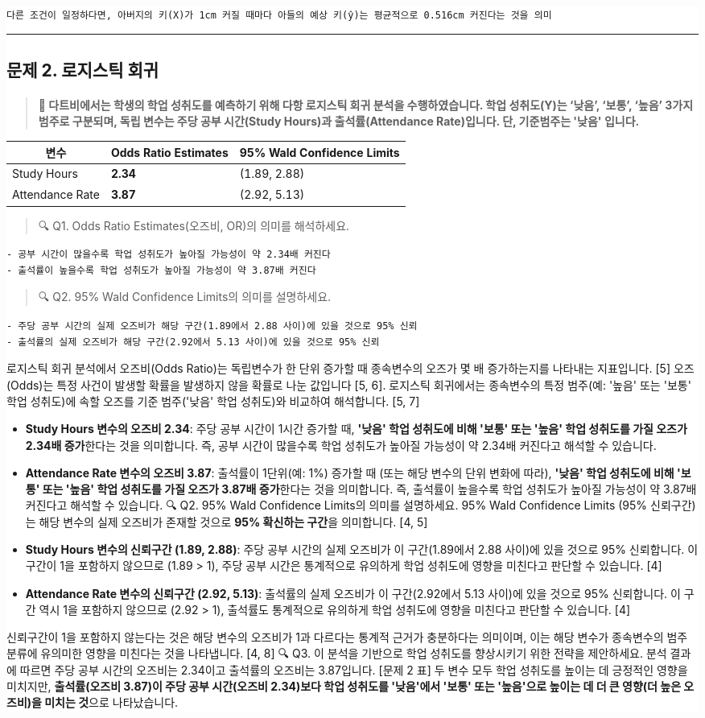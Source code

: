 ```
다른 조건이 일정하다면, 아버지의 키(X)가 1cm 커질 때마다 아들의 예상 키(ŷ)는 평균적으로 0.516cm 커진다는 것을 의미
```
---

## **문제 2. 로지스틱 회귀**  

> **🧚 다트비에서는 학생의 학업 성취도를 예측하기 위해 다항 로지스틱 회귀 분석을 수행하였습니다. 학업 성취도(Y)는 ‘낮음’, ‘보통’, ‘높음’ 3가지 범주로 구분되며, 독립 변수는 주당 공부 시간(Study Hours)과 출석률(Attendance Rate)입니다. 단, 기준범주는 '낮음' 입니다.**   

| 변수 | Odds Ratio Estimates | 95% Wald Confidence Limits |  
|------|----------------------|--------------------------|  
| Study Hours | **2.34** | (1.89, 2.88) |  
| Attendance Rate | **3.87** | (2.92, 5.13) |  

> 🔍 Q1. Odds Ratio Estimates(오즈비, OR)의 의미를 해석하세요.



```
- 공부 시간이 많을수록 학업 성취도가 높아질 가능성이 약 2.34배 커진다
- 출석률이 높을수록 학업 성취도가 높아질 가능성이 약 3.87배 커진다
```

> 🔍 Q2. 95% Wald Confidence Limits의 의미를 설명하세요.


```
- 주당 공부 시간의 실제 오즈비가 해당 구간(1.89에서 2.88 사이)에 있을 것으로 95% 신뢰
- 출석률의 실제 오즈비가 해당 구간(2.92에서 5.13 사이)에 있을 것으로 95% 신뢰
```


로지스틱 회귀 분석에서 오즈비(Odds Ratio)는 독립변수가 한 단위 증가할 때 종속변수의 오즈가 몇 배 증가하는지를 나타내는 지표입니다. [5] 오즈(Odds)는 특정 사건이 발생할 확률을 발생하지 않을 확률로 나눈 값입니다 [5, 6]. 로지스틱 회귀에서는 종속변수의 특정 범주(예: '높음' 또는 '보통' 학업 성취도)에 속할 오즈를 기준 범주('낮음' 학업 성취도)와 비교하여 해석합니다. [5, 7]

*   **Study Hours 변수의 오즈비 2.34**: 주당 공부 시간이 1시간 증가할 때, **'낮음' 학업 성취도에 비해 '보통' 또는 '높음' 학업 성취도를 가질 오즈가 2.34배 증가**한다는 것을 의미합니다. 즉, 공부 시간이 많을수록 학업 성취도가 높아질 가능성이 약 2.34배 커진다고 해석할 수 있습니다.
*   **Attendance Rate 변수의 오즈비 3.87**: 출석률이 1단위(예: 1%) 증가할 때 (또는 해당 변수의 단위 변화에 따라), **'낮음' 학업 성취도에 비해 '보통' 또는 '높음' 학업 성취도를 가질 오즈가 3.87배 증가**한다는 것을 의미합니다. 즉, 출석률이 높을수록 학업 성취도가 높아질 가능성이 약 3.87배 커진다고 해석할 수 있습니다.
🔍 Q2. 95% Wald Confidence Limits의 의미를 설명하세요.
95% Wald Confidence Limits (95% 신뢰구간)는 해당 변수의 실제 오즈비가 존재할 것으로 **95% 확신하는 구간**을 의미합니다. [4, 5]

*   **Study Hours 변수의 신뢰구간 (1.89, 2.88)**: 주당 공부 시간의 실제 오즈비가 이 구간(1.89에서 2.88 사이)에 있을 것으로 95% 신뢰합니다. 이 구간이 1을 포함하지 않으므로 (1.89 > 1), 주당 공부 시간은 통계적으로 유의하게 학업 성취도에 영향을 미친다고 판단할 수 있습니다. [4]
*   **Attendance Rate 변수의 신뢰구간 (2.92, 5.13)**: 출석률의 실제 오즈비가 이 구간(2.92에서 5.13 사이)에 있을 것으로 95% 신뢰합니다. 이 구간 역시 1을 포함하지 않으므로 (2.92 > 1), 출석률도 통계적으로 유의하게 학업 성취도에 영향을 미친다고 판단할 수 있습니다. [4]

신뢰구간이 1을 포함하지 않는다는 것은 해당 변수의 오즈비가 1과 다르다는 통계적 근거가 충분하다는 의미이며, 이는 해당 변수가 종속변수의 범주 분류에 유의미한 영향을 미친다는 것을 나타냅니다. [4, 8]
🔍 Q3. 이 분석을 기반으로 학업 성취도를 향상시키기 위한 전략을 제안하세요.
분석 결과에 따르면 주당 공부 시간의 오즈비는 2.34이고 출석률의 오즈비는 3.87입니다. [문제 2 표] 두 변수 모두 학업 성취도를 높이는 데 긍정적인 영향을 미치지만, **출석률(오즈비 3.87)이 주당 공부 시간(오즈비 2.34)보다 학업 성취도를 '낮음'에서 '보통' 또는 '높음'으로 높이는 데 더 큰 영향(더 높은 오즈비)을 미치는 것**으로 나타났습니다.
